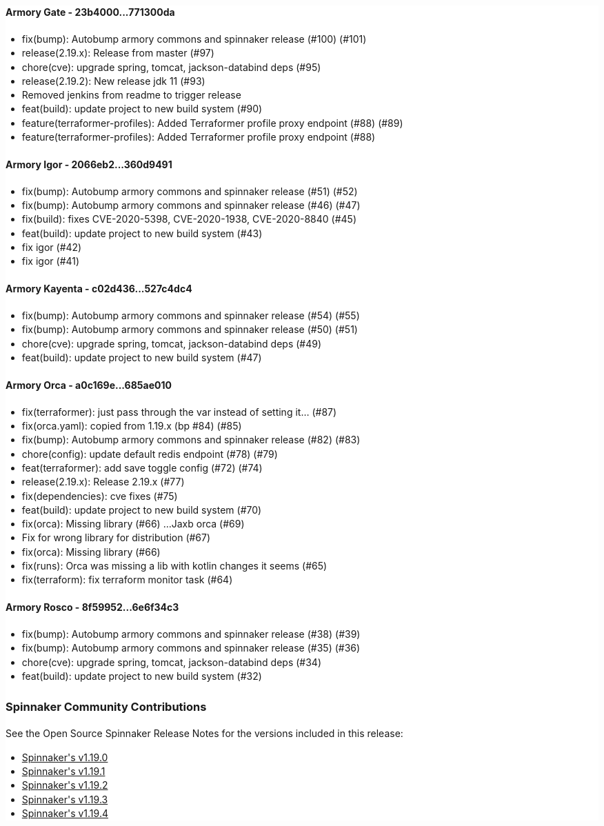 #### Armory Gate  - 23b4000...771300da
 - fix(bump): Autobump armory commons and spinnaker release (#100) (#101)
 - release(2.19.x): Release from master (#97)
 - chore(cve): upgrade spring, tomcat, jackson-databind deps (#95)
 - release(2.19.2): New release jdk 11 (#93)
 - Removed jenkins from readme to trigger release
 - feat(build): update project to new build system (#90)
 - feature(terraformer-profiles): Added Terraformer profile proxy endpoint (#88) (#89)
 - feature(terraformer-profiles): Added Terraformer profile proxy endpoint (#88)

#### Armory Igor  - 2066eb2...360d9491
 - fix(bump): Autobump armory commons and spinnaker release (#51) (#52)
 - fix(bump): Autobump armory commons and spinnaker release (#46) (#47)
 - fix(build): fixes CVE-2020-5398, CVE-2020-1938, CVE-2020-8840 (#45)
 - feat(build): update project to new build system (#43)
 - fix igor (#42)
 - fix igor (#41)

#### Armory Kayenta  - c02d436...527c4dc4
 - fix(bump): Autobump armory commons and spinnaker release (#54) (#55)
 - fix(bump): Autobump armory commons and spinnaker release (#50) (#51)
 - chore(cve): upgrade spring, tomcat, jackson-databind deps (#49)
 - feat(build): update project to new build system (#47)

#### Armory Orca  - a0c169e...685ae010
 - fix(terraformer): just pass through the var instead of setting it… (#87)
 - fix(orca.yaml): copied from 1.19.x (bp #84) (#85)
 - fix(bump): Autobump armory commons and spinnaker release (#82) (#83)
 - chore(config): update default redis endpoint (#78) (#79)
 - feat(terraformer): add save toggle config (#72) (#74)
 - release(2.19.x): Release 2.19.x (#77)
 - fix(dependencies): cve fixes (#75)
 - feat(build): update project to new build system (#70)
 - fix(orca): Missing library (#66) …Jaxb orca (#69)
 - Fix for wrong library for distribution (#67)
 - fix(orca): Missing library (#66)
 - fix(runs): Orca was missing a lib with kotlin changes it seems (#65)
 - fix(terraform): fix terraform monitor task (#64)

#### Armory Rosco  - 8f59952...6e6f34c3
 - fix(bump): Autobump armory commons and spinnaker release (#38) (#39)
 - fix(bump): Autobump armory commons and spinnaker release (#35) (#36)
 - chore(cve): upgrade spring, tomcat, jackson-databind deps (#34)
 - feat(build): update project to new build system (#32)



###  Spinnaker Community Contributions

See the Open Source Spinnaker Release Notes for the versions included in this release:  
* [Spinnaker's v1.19.0](https://www.spinnaker.io/community/releases/versions/1-19-5-changelog#spinnaker-release-1-19-0)  
* [Spinnaker's v1.19.1](https://www.spinnaker.io/community/releases/versions/1-19-5-changelog#spinnaker-release-1-19-1)  
* [Spinnaker's v1.19.2](https://www.spinnaker.io/community/releases/versions/1-19-5-changelog#spinnaker-release-1-19-2)
* [Spinnaker's v1.19.3](https://www.spinnaker.io/community/releases/versions/1-19-5-changelog#spinnaker-release-1-19-3)
* [Spinnaker's v1.19.4](https://www.spinnaker.io/community/releases/versions/1-19-5-changelog#spinnaker-release-1-19-4)
